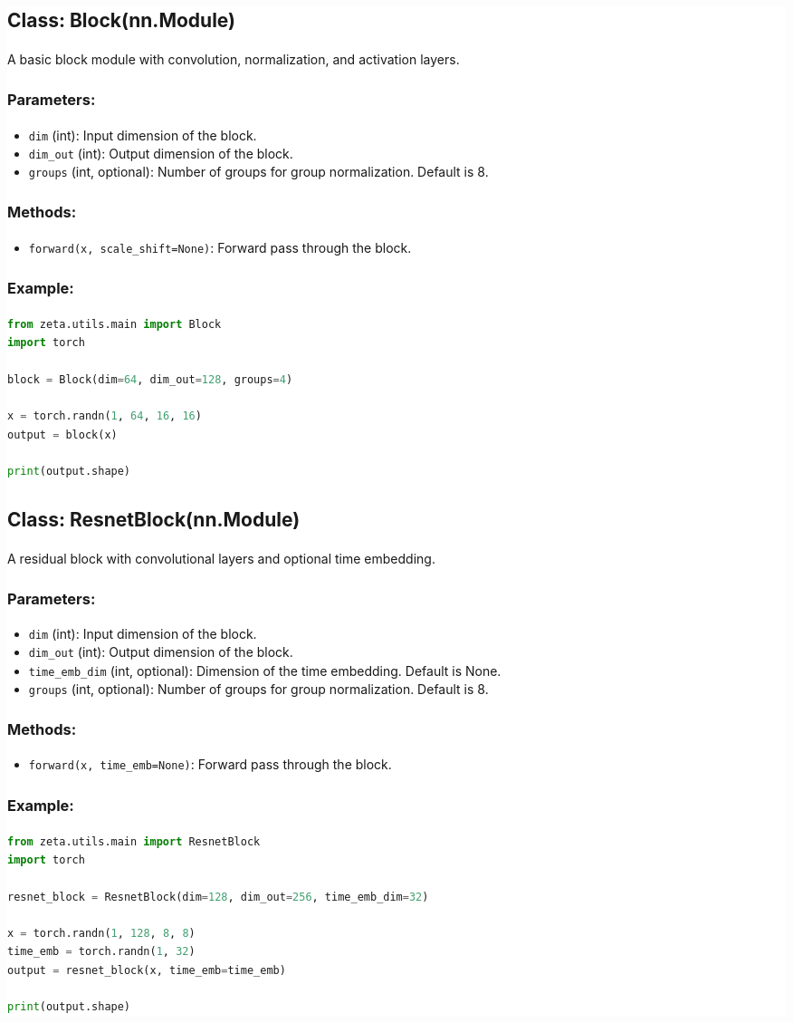 ## Class: Block(nn.Module)
A basic block module with convolution, normalization, and activation layers.

### Parameters:
- `dim` (int): Input dimension of the block.
- `dim_out` (int): Output dimension of the block.
- `groups` (int, optional): Number of groups for group normalization. Default is 8.

### Methods:
- `forward(x, scale_shift=None)`: Forward pass through the block.

### Example:
```python
from zeta.utils.main import Block
import torch

block = Block(dim=64, dim_out=128, groups=4)

x = torch.randn(1, 64, 16, 16)
output = block(x)

print(output.shape)
```

## Class: ResnetBlock(nn.Module)
A residual block with convolutional layers and optional time embedding.

### Parameters:
- `dim` (int): Input dimension of the block.
- `dim_out` (int): Output dimension of the block.
- `time_emb_dim` (int, optional): Dimension of the time embedding. Default is None.
- `groups` (int, optional): Number of groups for group normalization. Default is 8.

### Methods:
- `forward(x, time_emb=None)`: Forward pass through the block.

### Example:
```python
from zeta.utils.main import ResnetBlock
import torch

resnet_block = ResnetBlock(dim=128, dim_out=256, time_emb_dim=32)

x = torch.randn(1, 128, 8, 8)
time_emb = torch.randn(1, 32)
output = resnet_block(x, time_emb=time_emb)

print(output.shape)
```
